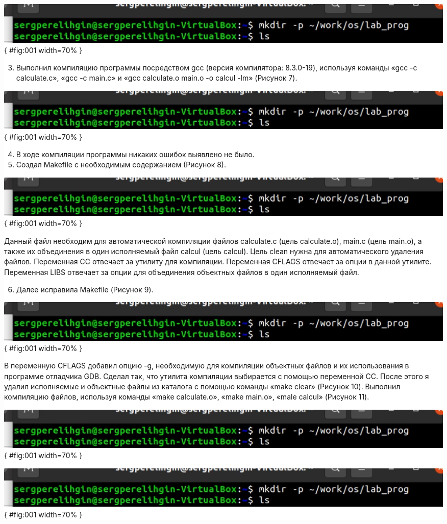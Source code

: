 ![Скрипт 1](images/1.png){ #fig:001 width=70% }

3. Выполнил компиляцию программы посредством gcc (версия компилятора: 8.3.0-19), используя команды «gcc -c calculate.c», «gcc -c main.c» и «gcc calculate.o main.o -o calcul -lm» (Рисунок 7).

![Скрипт 1](images/1.png){ #fig:001 width=70% }

4. В ходе компиляции программы никаких ошибок выявлено не было.
5. Создал Makefile с необходимым содержанием (Рисунок 8).

![Скрипт 1](images/1.png){ #fig:001 width=70% }

Данный файл необходим для автоматической компиляции файлов calculate.c (цель calculate.o), main.c (цель main.o), а также их объединения в один исполняемый файл calcul (цель calcul). Цель clean нужна для автоматического удаления файлов. Переменная CC отвечает за утилиту для компиляции. Переменная CFLAGS отвечает за опции в данной утилите. Переменная LIBS отвечает за опции для объединения объектных файлов в один исполняемый файл.

6. Далее исправила Makefile (Рисунок 9).

![Скрипт 1](images/1.png){ #fig:001 width=70% }

В переменную CFLAGS добавил опцию -g, необходимую для компиляции объектных файлов и их использования в программе отладчика GDB. Сделал так, что утилита компиляции выбирается с помощью переменной CC. После этого я удалил исполняемые и объектные файлы из каталога с помощью команды «make clear» (Рисунок 10). Выполнил компиляцию файлов, используя команды «make calculate.o», «make main.o», «male calcul» (Рисунок 11).

![Скрипт 1](images/1.png){ #fig:001 width=70% }

![Скрипт 1](images/1.png){ #fig:001 width=70% }

